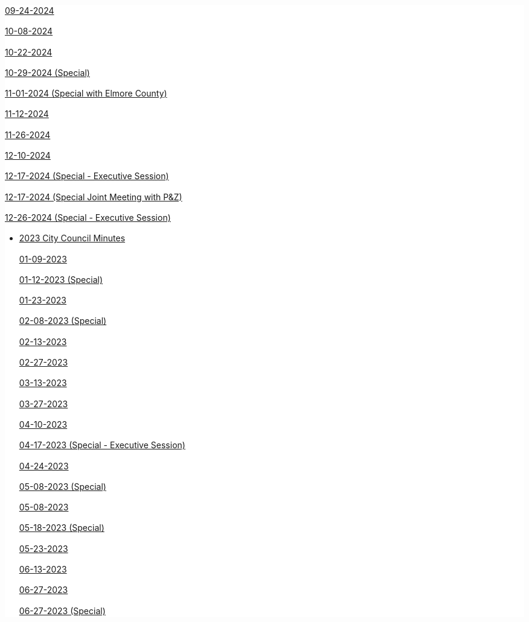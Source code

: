   [09-24-2024](https://mountain-home.us/media/pemflhtp/09-24-2024.pdf "09 24 2024")
  
  [10-08-2024](https://mountain-home.us/media/l01mzicw/10-08-2024.pdf "10 08 2024")
  
  [10-22-2024](https://mountain-home.us/media/mnjpd01q/10-22-2024.pdf "10 22 2024")
  
  [10-29-2024 (Special)](https://mountain-home.us/media/x5meqkrz/10-29-2024.pdf "10 29 2024")
  
  [11-01-2024 (Special with Elmore County)](https://mountain-home.us/media/5j1nnxvp/11-01-2024.pdf "11 01 2024")
  
  [11-12-2024](https://mountain-home.us/media/sjwgenrg/11-12-2024.pdf "11 12 2024")
  
  [11-26-2024](https://mountain-home.us/media/gvbpz0te/11-26-2024.pdf "11 26 2024")
  
  [12-10-2024](https://mountain-home.us/media/w2wpgfs0/12-10-2024.pdf "12 10 2024")
  
  [12-17-2024 (Special - Executive Session)](https://mountain-home.us/media/4uwjhruh/12-17-2024-1.pdf "12 17 2024 (1)")
  
  [12-17-2024 (Special Joint Meeting with P&amp;Z)](https://mountain-home.us/media/hjup4nx2/12-17-2024-2.pdf "12 17 2024 (2)")
  
  [12-26-2024 (Special - Executive Session)](https://mountain-home.us/media/41jle5g0/12-26-2024.pdf "12 26 2024")
- [2023 City Council Minutes](https://mountain-home.us/city-government/city-council)
  
  [01-09-2023](https://mountain-home.us/media/4adbftvh/01-09-2023.pdf "01 09 2023")
  
  [01-12-2023 (Special)](https://mountain-home.us/media/brrl1ghf/01-12-2023.pdf "01 12 2023")
  
  [01-23-2023](https://mountain-home.us/media/3nmf2uah/01-23-2023.pdf "01 23 2023")
  
  [02-08-2023 (Special)](https://mountain-home.us/media/tmbfpnfh/02-08-2023.pdf "02 08 2023")
  
  [02-13-2023](https://mountain-home.us/media/hhzenoee/02-13-2013.pdf "02 13 2013")
  
  [02-27-2023](https://mountain-home.us/media/vzgffkue/02-27-2023.pdf "02 27 2023 (1)")
  
  [03-13-2023](https://mountain-home.us/media/zlpes0mi/03-13-2023.pdf "03 13 2023")
  
  [03-27-2023](https://mountain-home.us/media/m2tfww0j/03-27-2023.pdf "03 27 2023")
  
  [04-10-2023](https://mountain-home.us/media/h0nbhhf2/04-10-2023.pdf "04 10 2023")
  
  [04-17-2023 (Special - Executive Session)](https://mountain-home.us/media/gs0lcsie/04-17-2023.pdf "04 17 2023")
  
  [04-24-2023](https://mountain-home.us/media/y40jgl1m/04-24-2023.pdf "04 24 2023")
  
  [05-08-2023 (Special)](https://mountain-home.us/media/qgupbsgd/05-08-2023.pdf "05 08 2023") 
  
  [05-08-2023](https://mountain-home.us/media/pdmjai4n/05-08-2023-reg-cc.pdf "05 08 2023 Reg CC")
  
  [05-18-2023 (Special)](https://mountain-home.us/media/oz1b1wbk/05-18-2023.pdf "05 18 2023")
  
  [05-23-2023](https://mountain-home.us/media/fn5avbf2/05-23-2023.pdf "05 23 2023")
  
  [06-13-2023](https://mountain-home.us/media/vjmklrt5/06-13-2023.pdf "06 13 2023")
  
  [06-27-2023](https://mountain-home.us/media/hdunlzq1/06-27-2023.pdf "06 27 2023")
  
  [06-27-2023 (Special)](https://mountain-home.us/media/mc4oer2m/06-27-2023.pdf "06 27 2023 (1)")
  